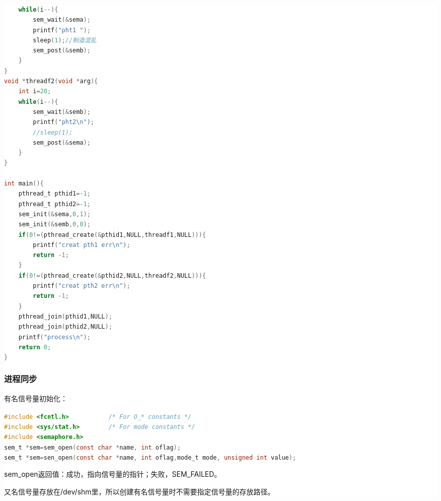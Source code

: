 ```c
    while(i--){
        sem_wait(&sema);
        printf("pht1 ");
        sleep(1);//制造混乱
        sem_post(&semb);
    }
}
void *threadf2(void *arg){
    int i=20;
    while(i--){
        sem_wait(&semb);
        printf("pht2\n");
        //sleep(1);
        sem_post(&sema);
    }
}

int main(){
    pthread_t pthid1=-1;
    pthread_t pthid2=-1;
    sem_init(&sema,0,1);
    sem_init(&semb,0,0);
    if(0!=(pthread_create(&pthid1,NULL,threadf1,NULL))){
        printf("creat pth1 err\n");
        return -1;
    }
    if(0!=(pthread_create(&pthid2,NULL,threadf2,NULL))){
        printf("creat pth2 err\n");
        return -1;
    }
    pthread_join(pthid1,NULL);
    pthread_join(pthid2,NULL);
    printf("process\n");
    return 0;
}
```

### 进程同步

有名信号量初始化：

```c
#include <fcntl.h>           /* For O_* constants */
#include <sys/stat.h>        /* For mode constants */
#include <semaphore.h>
sem_t *sem=sem_open(const char *name, int oflag);
sem_t *sem=sen_open(const char *name, int oflag,mode_t mode, unsigned int value);
```

sem_open返回值：成功，指向信号量的指针；失败，SEM_FAILED。

又名信号量存放在/dev/shm里，所以创建有名信号量时不需要指定信号量的存放路径。
